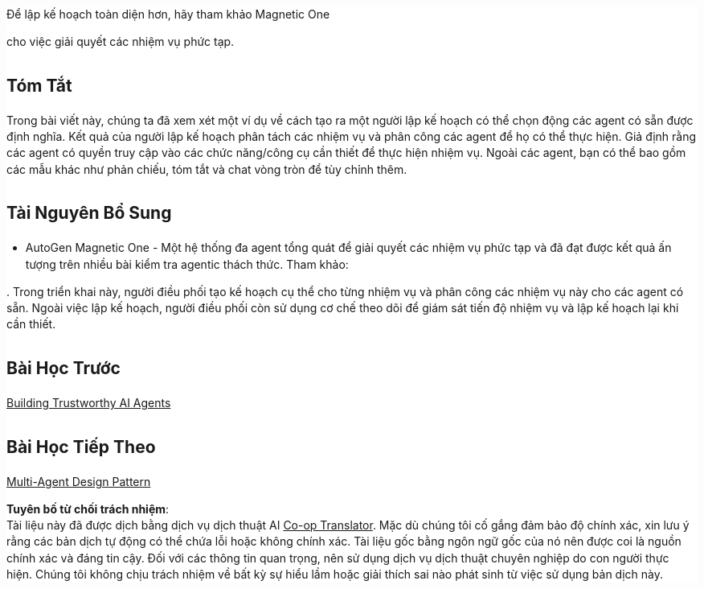 Để lập kế hoạch toàn diện hơn, hãy tham khảo Magnetic One

cho việc giải quyết các nhiệm vụ phức tạp.

## Tóm Tắt

Trong bài viết này, chúng ta đã xem xét một ví dụ về cách tạo ra một người lập kế hoạch có thể chọn động các agent có sẵn được định nghĩa. Kết quả của người lập kế hoạch phân tách các nhiệm vụ và phân công các agent để họ có thể thực hiện. Giả định rằng các agent có quyền truy cập vào các chức năng/công cụ cần thiết để thực hiện nhiệm vụ. Ngoài các agent, bạn có thể bao gồm các mẫu khác như phản chiếu, tóm tắt và chat vòng tròn để tùy chỉnh thêm.

## Tài Nguyên Bổ Sung

* AutoGen Magnetic One - Một hệ thống đa agent tổng quát để giải quyết các nhiệm vụ phức tạp và đã đạt được kết quả ấn tượng trên nhiều bài kiểm tra agentic thách thức. Tham khảo:

. Trong triển khai này, người điều phối tạo kế hoạch cụ thể cho từng nhiệm vụ và phân công các nhiệm vụ này cho các agent có sẵn. Ngoài việc lập kế hoạch, người điều phối còn sử dụng cơ chế theo dõi để giám sát tiến độ nhiệm vụ và lập kế hoạch lại khi cần thiết.

## Bài Học Trước

[Building Trustworthy AI Agents](../06-building-trustworthy-agents/README.md)

## Bài Học Tiếp Theo

[Multi-Agent Design Pattern](../08-multi-agent/README.md)

**Tuyên bố từ chối trách nhiệm**:  
Tài liệu này đã được dịch bằng dịch vụ dịch thuật AI [Co-op Translator](https://github.com/Azure/co-op-translator). Mặc dù chúng tôi cố gắng đảm bảo độ chính xác, xin lưu ý rằng các bản dịch tự động có thể chứa lỗi hoặc không chính xác. Tài liệu gốc bằng ngôn ngữ gốc của nó nên được coi là nguồn chính xác và đáng tin cậy. Đối với các thông tin quan trọng, nên sử dụng dịch vụ dịch thuật chuyên nghiệp do con người thực hiện. Chúng tôi không chịu trách nhiệm về bất kỳ sự hiểu lầm hoặc giải thích sai nào phát sinh từ việc sử dụng bản dịch này.
